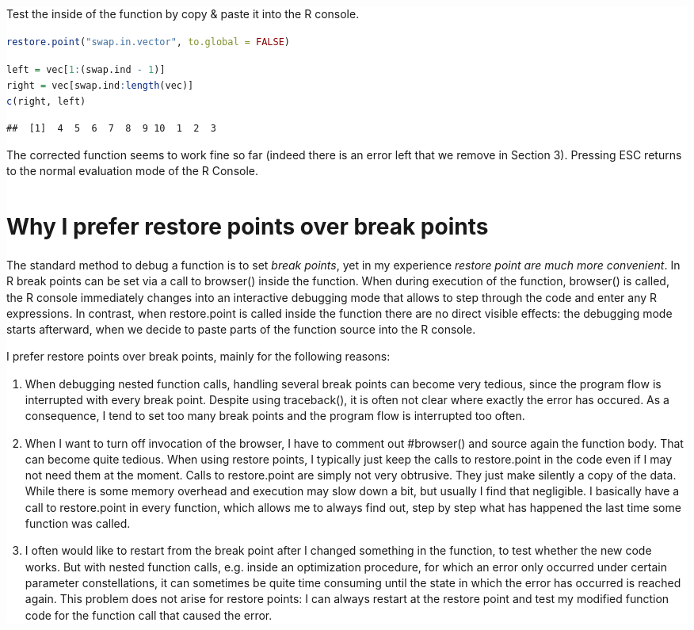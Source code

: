 


Test the inside of the function by copy \& paste it into the R console.





```r
restore.point("swap.in.vector", to.global = FALSE)
```



```r
left = vec[1:(swap.ind - 1)]
right = vec[swap.ind:length(vec)]
c(right, left)
```

```
##  [1]  4  5  6  7  8  9 10  1  2  3
```


The corrected function seems to work fine so far (indeed there is
an error left that we remove in Section 3). Pressing ESC returns to
the normal evaluation mode of the R Console.


# Why I prefer restore points over break points

The standard method to debug a function is to set *break points*, yet in my experience *restore point are much more convenient*. In R break points can be set via a call to browser() inside the function. When during execution of the function, browser() is called, the R console immediately changes into an interactive debugging mode that allows to step through the code and enter any R expressions. In contrast, when restore.point is called inside the function there are no direct visible effects: the debugging mode starts afterward, when we decide to paste parts of the function source into the R console.

I prefer restore points over break points, mainly for the following reasons:

1. When debugging nested function calls, handling several break points can become very tedious, since the program flow is interrupted with every break point. Despite using traceback(), it is often not clear where exactly the error has occured. As a consequence, I tend to set too many break points and the program flow is interrupted too often.

2. When I want to turn off invocation of the browser, I have to comment out #browser() and source again the function body. That can become quite tedious. When using restore points, I typically just keep the calls to restore.point in the code even if I may not need them at the moment. Calls to restore.point are simply not very obtrusive. They just make silently a copy of the data. While there is some memory overhead and execution may slow down a bit, but usually I find that negligible. I basically have a call to restore.point in every function, which allows me to always find out, step by step what has happened the last time some function was called.

3. I often would like to restart from the break point after I changed something in the function, to test whether the new code works. But with nested function calls, e.g. inside an optimization procedure, for which an error only occurred under certain parameter constellations, it can sometimes be quite time consuming until the state in which the error has occurred is reached again. This problem does not arise for restore points: I can always restart at the restore point and test my modified function code for the function call that caused the error.
